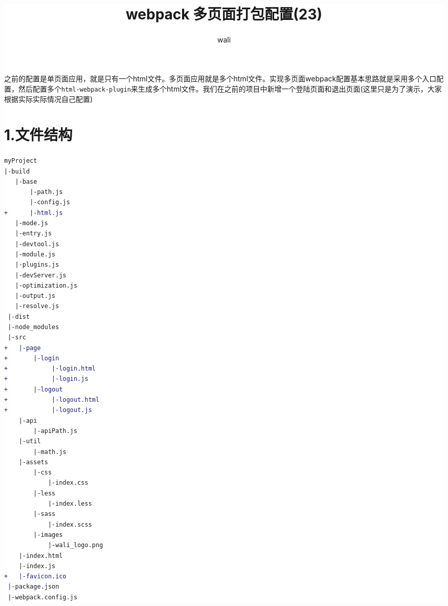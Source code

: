﻿---
layout: post
title:  webpack 多页面打包配置(23)
tagline: webpack教程
category: webpack      #分类
author: wali    #作者
tag: webpack     #标签
ghurl: https://github.com/walidream/webpackBase     #github url
ghurl_zip: https://github.com/walidream/webpackBase/archive/master.zip #github zip下载
comments: true
post_nav: ["1.文件结构","2.webpack配置"]
group_tag: webpack4.x 教程
---

之前的配置是单页面应用，就是只有一个html文件。多页面应用就是多个html文件。实现多页面webpack配置基本思路就是采用多个入口配置，然后配置多个`html-webpack-plugin`来生成多个html文件。我们在之前的项目中新增一个登陆页面和退出页面(这里只是为了演示，大家根据实际实际情况自己配置)

# 1.文件结构

```diff
myProject
|-build
   |-base
       |-path.js
       |-config.js
+      |-html.js       
   |-mode.js
   |-entry.js
   |-devtool.js
   |-module.js
   |-plugins.js
   |-devServer.js
   |-optimization.js
   |-output.js
   |-resolve.js
 |-dist
 |-node_modules
 |-src
+   |-page
+       |-login
+            |-login.html
+            |-login.js
+       |-logout
+            |-logout.html
+            |-logout.js
    |-api
        |-apiPath.js
    |-util
        |-math.js
    |-assets
        |-css
            |-index.css
        |-less
            |-index.less     
        |-sass
            |-index.scss
        |-images
            |-wali_logo.png
    |-index.html
    |-index.js
+   |-favicon.ico  
 |-package.json
 |-webpack.config.js
```